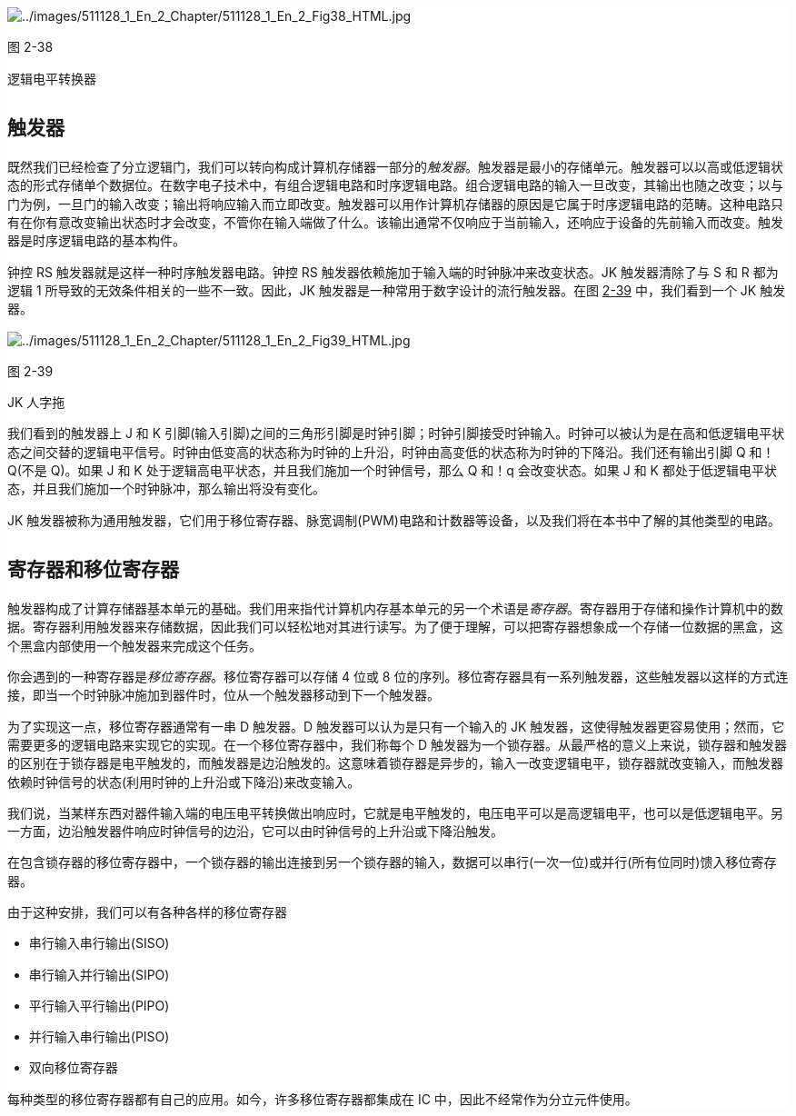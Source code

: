 ![../images/511128_1_En_2_Chapter/511128_1_En_2_Fig38_HTML.jpg](../images/511128_1_En_2_Chapter/511128_1_En_2_Fig38_HTML.jpg)

图 2-38

逻辑电平转换器

## 触发器

既然我们已经检查了分立逻辑门，我们可以转向构成计算机存储器一部分的*触发器*。触发器是最小的存储单元。触发器可以以高或低逻辑状态的形式存储单个数据位。在数字电子技术中，有组合逻辑电路和时序逻辑电路。组合逻辑电路的输入一旦改变，其输出也随之改变；以与门为例，一旦门的输入改变；输出将响应输入而立即改变。触发器可以用作计算机存储器的原因是它属于时序逻辑电路的范畴。这种电路只有在你有意改变输出状态时才会改变，不管你在输入端做了什么。该输出通常不仅响应于当前输入，还响应于设备的先前输入而改变。触发器是时序逻辑电路的基本构件。

钟控 RS 触发器就是这样一种时序触发器电路。钟控 RS 触发器依赖施加于输入端的时钟脉冲来改变状态。JK 触发器清除了与 S 和 R 都为逻辑 1 所导致的无效条件相关的一些不一致。因此，JK 触发器是一种常用于数字设计的流行触发器。在图 [2-39](#Fig39) 中，我们看到一个 JK 触发器。

![../images/511128_1_En_2_Chapter/511128_1_En_2_Fig39_HTML.jpg](../images/511128_1_En_2_Chapter/511128_1_En_2_Fig39_HTML.jpg)

图 2-39

JK 人字拖

我们看到的触发器上 J 和 K 引脚(输入引脚)之间的三角形引脚是时钟引脚；时钟引脚接受时钟输入。时钟可以被认为是在高和低逻辑电平状态之间交替的逻辑电平信号。时钟由低变高的状态称为时钟的上升沿，时钟由高变低的状态称为时钟的下降沿。我们还有输出引脚 Q 和！Q(不是 Q)。如果 J 和 K 处于逻辑高电平状态，并且我们施加一个时钟信号，那么 Q 和！q 会改变状态。如果 J 和 K 都处于低逻辑电平状态，并且我们施加一个时钟脉冲，那么输出将没有变化。

JK 触发器被称为通用触发器，它们用于移位寄存器、脉宽调制(PWM)电路和计数器等设备，以及我们将在本书中了解的其他类型的电路。

## 寄存器和移位寄存器

触发器构成了计算存储器基本单元的基础。我们用来指代计算机内存基本单元的另一个术语是*寄存器*。寄存器用于存储和操作计算机中的数据。寄存器利用触发器来存储数据，因此我们可以轻松地对其进行读写。为了便于理解，可以把寄存器想象成一个存储一位数据的黑盒，这个黑盒内部使用一个触发器来完成这个任务。

你会遇到的一种寄存器是*移位寄存器*。移位寄存器可以存储 4 位或 8 位的序列。移位寄存器具有一系列触发器，这些触发器以这样的方式连接，即当一个时钟脉冲施加到器件时，位从一个触发器移动到下一个触发器。

为了实现这一点，移位寄存器通常有一串 D 触发器。D 触发器可以认为是只有一个输入的 JK 触发器，这使得触发器更容易使用；然而，它需要更多的逻辑电路来实现它的实现。在一个移位寄存器中，我们称每个 D 触发器为一个锁存器。从最严格的意义上来说，锁存器和触发器的区别在于锁存器是电平触发的，而触发器是边沿触发的。这意味着锁存器是异步的，输入一改变逻辑电平，锁存器就改变输入，而触发器依赖时钟信号的状态(利用时钟的上升沿或下降沿)来改变输入。

我们说，当某样东西对器件输入端的电压电平转换做出响应时，它就是电平触发的，电压电平可以是高逻辑电平，也可以是低逻辑电平。另一方面，边沿触发器件响应时钟信号的边沿，它可以由时钟信号的上升沿或下降沿触发。

在包含锁存器的移位寄存器中，一个锁存器的输出连接到另一个锁存器的输入，数据可以串行(一次一位)或并行(所有位同时)馈入移位寄存器。

由于这种安排，我们可以有各种各样的移位寄存器

*   串行输入串行输出(SISO)

*   串行输入并行输出(SIPO)

*   平行输入平行输出(PIPO)

*   并行输入串行输出(PISO)

*   双向移位寄存器

每种类型的移位寄存器都有自己的应用。如今，许多移位寄存器都集成在 IC 中，因此不经常作为分立元件使用。
